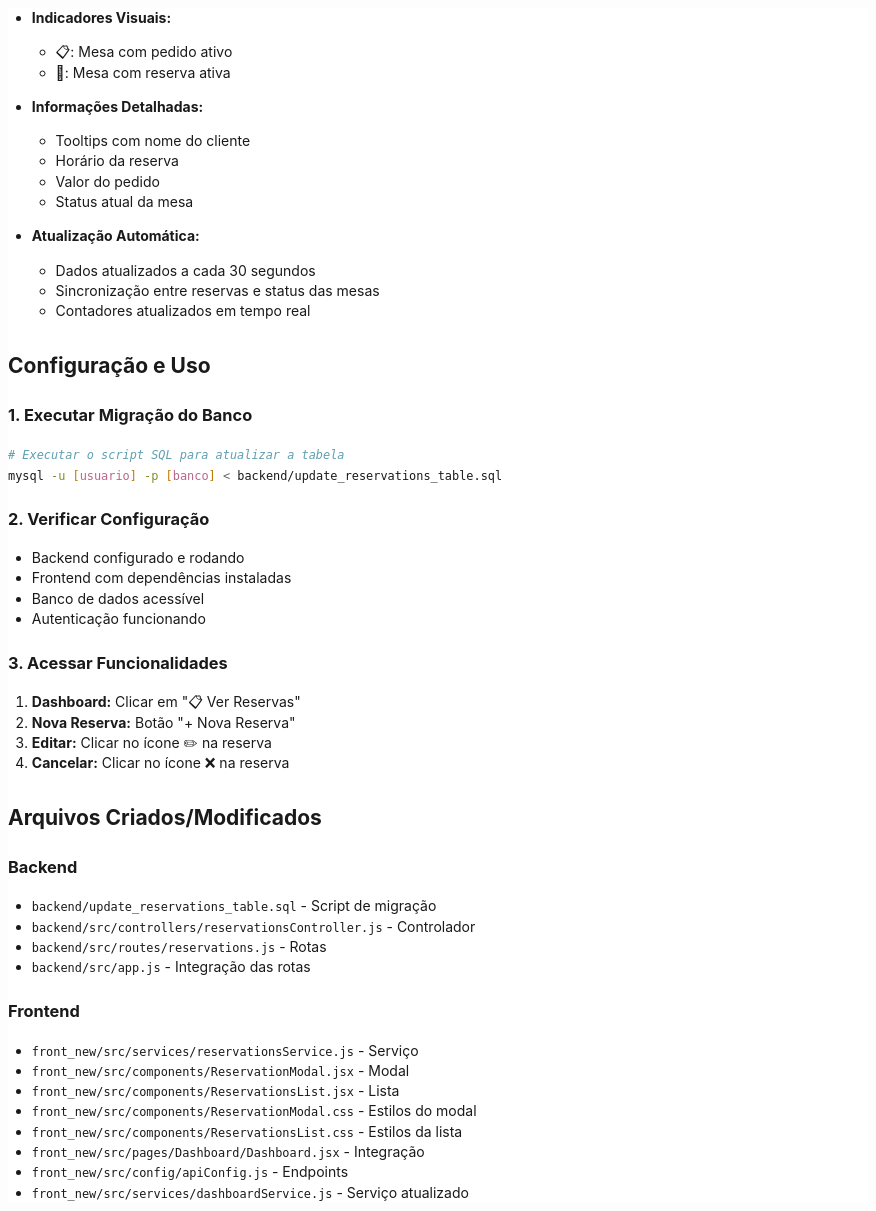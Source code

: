- **Indicadores Visuais:**
  - 📋: Mesa com pedido ativo
  - 📅: Mesa com reserva ativa
  
- **Informações Detalhadas:**
  - Tooltips com nome do cliente
  - Horário da reserva
  - Valor do pedido
  - Status atual da mesa
  
- **Atualização Automática:**
  - Dados atualizados a cada 30 segundos
  - Sincronização entre reservas e status das mesas
  - Contadores atualizados em tempo real

## Configuração e Uso

### 1. Executar Migração do Banco

```bash
# Executar o script SQL para atualizar a tabela
mysql -u [usuario] -p [banco] < backend/update_reservations_table.sql
```

### 2. Verificar Configuração

- Backend configurado e rodando
- Frontend com dependências instaladas
- Banco de dados acessível
- Autenticação funcionando

### 3. Acessar Funcionalidades

1. **Dashboard:** Clicar em "📋 Ver Reservas"
2. **Nova Reserva:** Botão "+ Nova Reserva"
3. **Editar:** Clicar no ícone ✏️ na reserva
4. **Cancelar:** Clicar no ícone ❌ na reserva

## Arquivos Criados/Modificados

### Backend
- `backend/update_reservations_table.sql` - Script de migração
- `backend/src/controllers/reservationsController.js` - Controlador
- `backend/src/routes/reservations.js` - Rotas
- `backend/src/app.js` - Integração das rotas

### Frontend
- `front_new/src/services/reservationsService.js` - Serviço
- `front_new/src/components/ReservationModal.jsx` - Modal
- `front_new/src/components/ReservationsList.jsx` - Lista
- `front_new/src/components/ReservationModal.css` - Estilos do modal
- `front_new/src/components/ReservationsList.css` - Estilos da lista
- `front_new/src/pages/Dashboard/Dashboard.jsx` - Integração
- `front_new/src/config/apiConfig.js` - Endpoints
- `front_new/src/services/dashboardService.js` - Serviço atualizado
